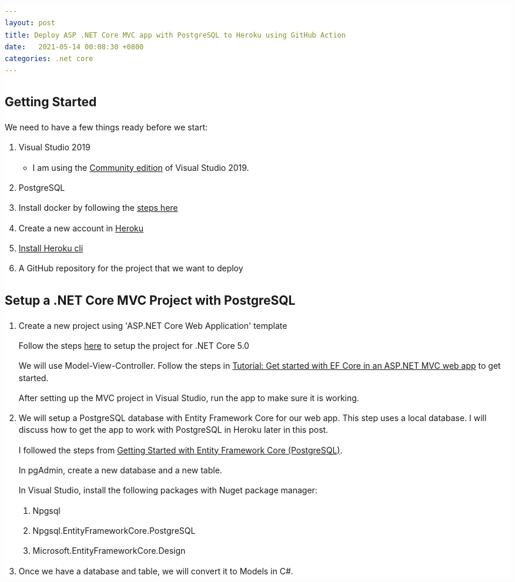 ```yaml
---
layout: post
title: Deploy ASP .NET Core MVC app with PostgreSQL to Heroku using GitHub Action
date:   2021-05-14 00:08:30 +0800
categories: .net core
---
```



## Getting Started
We need to have a few things ready before we start:

1.  Visual Studio 2019
    - I am using the [Community edition](https://visualstudio.microsoft.com/downloads/) of Visual Studio 2019.

2.  PostgreSQL

3.  Install docker by following the [steps here](https://docs.docker.com/get-docker/)

4.  Create a new account in [Heroku](https://signup.Heroku.com/)

5.  [Install Heroku cli](https://devcenter.Heroku.com/articles/Heroku-cli)

6.  A GitHub repository for the project that we want to deploy

## Setup a .NET Core MVC Project with PostgreSQL

1.  Create a new project using 'ASP.NET Core Web Application' template

    Follow the steps [here](https://docs.microsoft.com/en-us/aspnet/core/tutorials/first-mvc-app/start-mvc?view=aspnetcore-5.0&tabs=visual-studio) to setup the project for .NET Core 5.0

    We will use Model-View-Controller. Follow the steps in [Tutorial: Get started with EF Core in an ASP.NET MVC web app](https://docs.microsoft.com/en-us/aspnet/core/data/ef-mvc/intro?view=aspnetcore-5.0) to get started.

    After setting up the MVC project in Visual Studio, run the app to make sure it is working.


2.  We will setup a PostgreSQL database with Entity Framework Core for our web app.
    This step uses a local database. I will discuss how to get the app to work with PostgreSQL in Heroku later in this post.

    I followed the steps from [Getting Started with Entity Framework Core (PostgreSQL)](https://medium.com/@RobertKhou/getting-started-with-entity-framework-core-PostgreSQL-c6fa09681624).

    In pgAdmin, create a new database and a new table.

    In Visual Studio, install the following packages with Nuget package manager:
    1.  Npgsql

    2.  Npgsql.EntityFrameworkCore.PostgreSQL

    3.  Microsoft.EntityFrameworkCore.Design

3. Once we have a database and table, we will convert it to Models in C\#.
